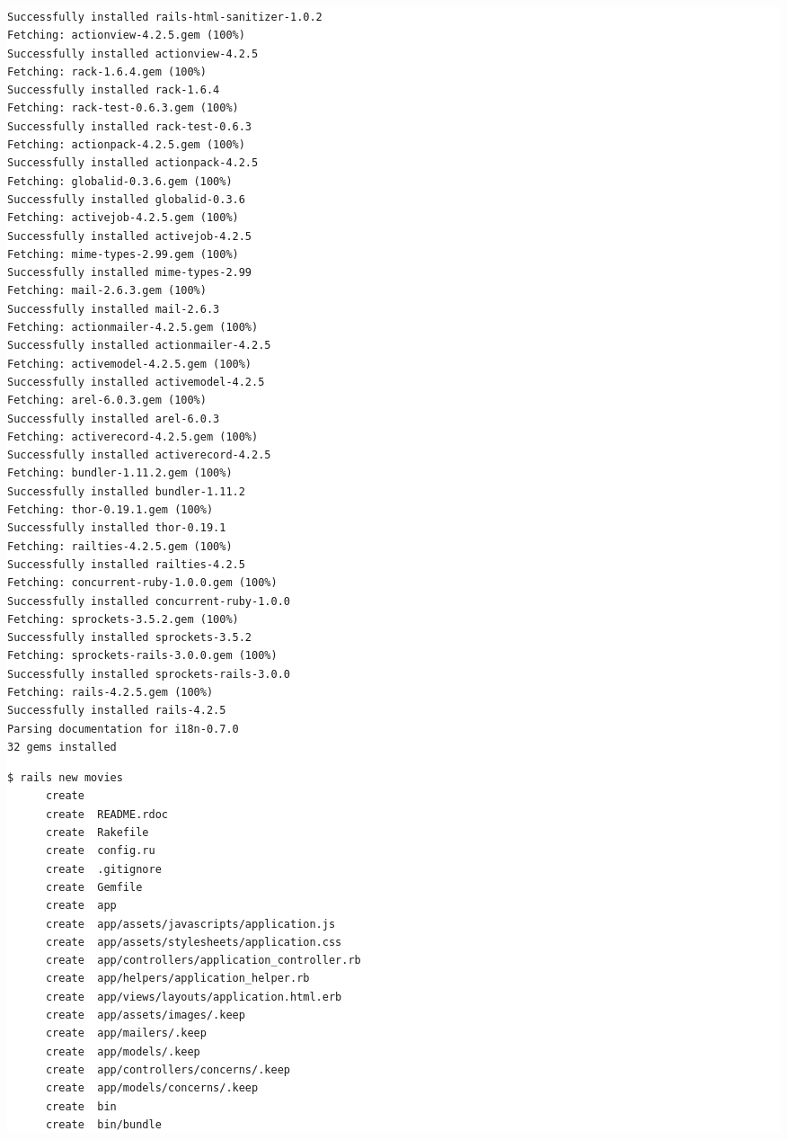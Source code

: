 ```shell
Successfully installed rails-html-sanitizer-1.0.2
Fetching: actionview-4.2.5.gem (100%)
Successfully installed actionview-4.2.5
Fetching: rack-1.6.4.gem (100%)
Successfully installed rack-1.6.4
Fetching: rack-test-0.6.3.gem (100%)
Successfully installed rack-test-0.6.3
Fetching: actionpack-4.2.5.gem (100%)
Successfully installed actionpack-4.2.5
Fetching: globalid-0.3.6.gem (100%)
Successfully installed globalid-0.3.6
Fetching: activejob-4.2.5.gem (100%)
Successfully installed activejob-4.2.5
Fetching: mime-types-2.99.gem (100%)
Successfully installed mime-types-2.99
Fetching: mail-2.6.3.gem (100%)
Successfully installed mail-2.6.3
Fetching: actionmailer-4.2.5.gem (100%)
Successfully installed actionmailer-4.2.5
Fetching: activemodel-4.2.5.gem (100%)
Successfully installed activemodel-4.2.5
Fetching: arel-6.0.3.gem (100%)
Successfully installed arel-6.0.3
Fetching: activerecord-4.2.5.gem (100%)
Successfully installed activerecord-4.2.5
Fetching: bundler-1.11.2.gem (100%)
Successfully installed bundler-1.11.2
Fetching: thor-0.19.1.gem (100%)
Successfully installed thor-0.19.1
Fetching: railties-4.2.5.gem (100%)
Successfully installed railties-4.2.5
Fetching: concurrent-ruby-1.0.0.gem (100%)
Successfully installed concurrent-ruby-1.0.0
Fetching: sprockets-3.5.2.gem (100%)
Successfully installed sprockets-3.5.2
Fetching: sprockets-rails-3.0.0.gem (100%)
Successfully installed sprockets-rails-3.0.0
Fetching: rails-4.2.5.gem (100%)
Successfully installed rails-4.2.5
Parsing documentation for i18n-0.7.0
32 gems installed
```

```shell
$ rails new movies
      create
      create  README.rdoc
      create  Rakefile
      create  config.ru
      create  .gitignore
      create  Gemfile
      create  app
      create  app/assets/javascripts/application.js
      create  app/assets/stylesheets/application.css
      create  app/controllers/application_controller.rb
      create  app/helpers/application_helper.rb
      create  app/views/layouts/application.html.erb
      create  app/assets/images/.keep
      create  app/mailers/.keep
      create  app/models/.keep
      create  app/controllers/concerns/.keep
      create  app/models/concerns/.keep
      create  bin
      create  bin/bundle
```